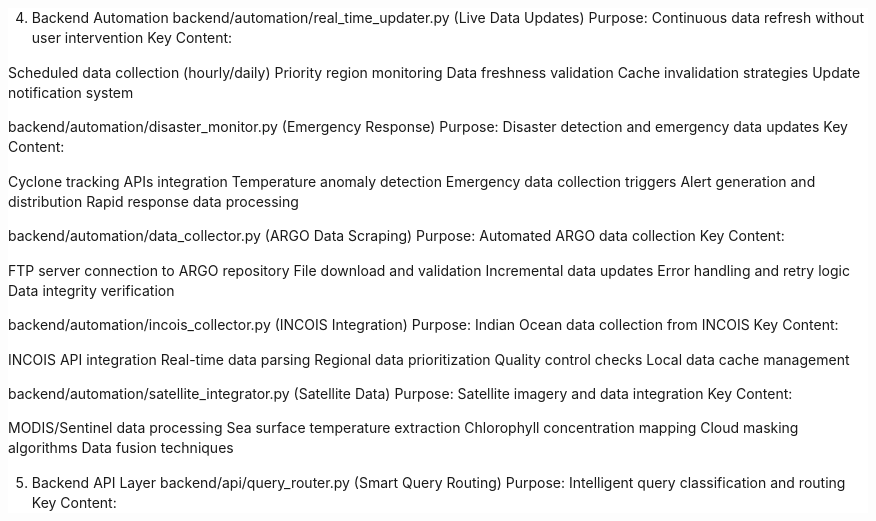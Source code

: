 4. Backend Automation
backend/automation/real_time_updater.py (Live Data Updates)
Purpose: Continuous data refresh without user intervention
Key Content:

Scheduled data collection (hourly/daily)
Priority region monitoring
Data freshness validation
Cache invalidation strategies
Update notification system

backend/automation/disaster_monitor.py (Emergency Response)
Purpose: Disaster detection and emergency data updates
Key Content:

Cyclone tracking APIs integration
Temperature anomaly detection
Emergency data collection triggers
Alert generation and distribution
Rapid response data processing

backend/automation/data_collector.py (ARGO Data Scraping)
Purpose: Automated ARGO data collection
Key Content:

FTP server connection to ARGO repository
File download and validation
Incremental data updates
Error handling and retry logic
Data integrity verification

backend/automation/incois_collector.py (INCOIS Integration)
Purpose: Indian Ocean data collection from INCOIS
Key Content:

INCOIS API integration
Real-time data parsing
Regional data prioritization
Quality control checks
Local data cache management

backend/automation/satellite_integrator.py (Satellite Data)
Purpose: Satellite imagery and data integration
Key Content:

MODIS/Sentinel data processing
Sea surface temperature extraction
Chlorophyll concentration mapping
Cloud masking algorithms
Data fusion techniques

5. Backend API Layer
backend/api/query_router.py (Smart Query Routing)
Purpose: Intelligent query classification and routing
Key Content:
